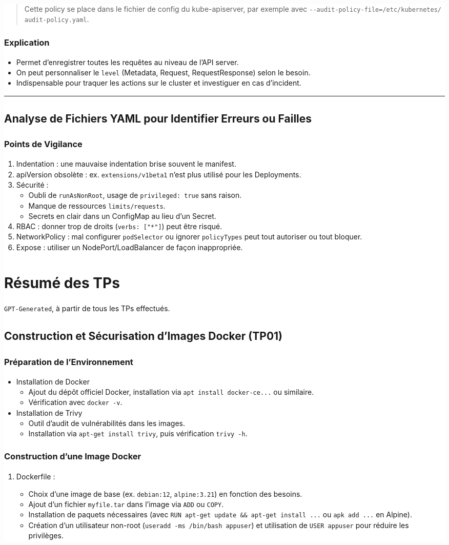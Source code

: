 > Cette policy se place dans le fichier de config du kube-apiserver, par exemple avec `--audit-policy-file=/etc/kubernetes/audit-policy.yaml`.

### Explication

- Permet d’enregistrer toutes les requêtes au niveau de l’API server.
- On peut personnaliser le `level` (Metadata, Request, RequestResponse) selon le besoin.
- Indispensable pour traquer les actions sur le cluster et investiguer en cas d’incident.

------

## Analyse de Fichiers YAML pour Identifier Erreurs ou Failles

### Points de Vigilance

1. Indentation : une mauvaise indentation brise souvent le manifest.
2. apiVersion obsolète : ex. `extensions/v1beta1` n’est plus utilisé pour les Deployments.
3. Sécurité :
   - Oubli de `runAsNonRoot`, usage de `privileged: true` sans raison.
   - Manque de ressources `limits/requests`.
   - Secrets en clair dans un ConfigMap au lieu d’un Secret.
4. RBAC : donner trop de droits (`verbs: ["*"]`) peut être risqué.
5. NetworkPolicy : mal configurer `podSelector` ou ignorer `policyTypes` peut tout autoriser ou tout bloquer.
6. Expose : utiliser un NodePort/LoadBalancer de façon inappropriée.

# Résumé des TPs

`GPT-Generated`, à partir de tous les TPs effectués.

## Construction et Sécurisation d’Images Docker (TP01)

### Préparation de l’Environnement

- Installation de Docker
  - Ajout du dépôt officiel Docker, installation via `apt install docker-ce...` ou similaire.
  - Vérification avec `docker -v`.
- Installation de Trivy
  - Outil d’audit de vulnérabilités dans les images.
  - Installation via `apt-get install trivy`, puis vérification `trivy -h`.

### Construction d’une Image Docker

1. Dockerfile :

   - Choix d’une image de base (ex. `debian:12`, `alpine:3.21`) en fonction des besoins.
   - Ajout d’un fichier `myfile.tar` dans l’image via `ADD` ou `COPY`.
   - Installation de paquets nécessaires (avec `RUN apt-get update && apt-get install ...` ou `apk add ...` en Alpine).
   - Création d’un utilisateur non-root (`useradd -ms /bin/bash appuser`) et utilisation de `USER appuser` pour réduire les privilèges.
